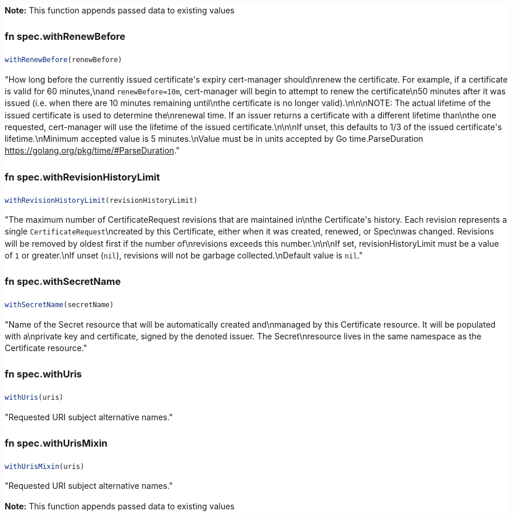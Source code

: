 **Note:** This function appends passed data to existing values

### fn spec.withRenewBefore

```ts
withRenewBefore(renewBefore)
```

"How long before the currently issued certificate's expiry cert-manager should\nrenew the certificate. For example, if a certificate is valid for 60 minutes,\nand `renewBefore=10m`, cert-manager will begin to attempt to renew the certificate\n50 minutes after it was issued (i.e. when there are 10 minutes remaining until\nthe certificate is no longer valid).\n\n\nNOTE: The actual lifetime of the issued certificate is used to determine the\nrenewal time. If an issuer returns a certificate with a different lifetime than\nthe one requested, cert-manager will use the lifetime of the issued certificate.\n\n\nIf unset, this defaults to 1/3 of the issued certificate's lifetime.\nMinimum accepted value is 5 minutes.\nValue must be in units accepted by Go time.ParseDuration https://golang.org/pkg/time/#ParseDuration."

### fn spec.withRevisionHistoryLimit

```ts
withRevisionHistoryLimit(revisionHistoryLimit)
```

"The maximum number of CertificateRequest revisions that are maintained in\nthe Certificate's history. Each revision represents a single `CertificateRequest`\ncreated by this Certificate, either when it was created, renewed, or Spec\nwas changed. Revisions will be removed by oldest first if the number of\nrevisions exceeds this number.\n\n\nIf set, revisionHistoryLimit must be a value of `1` or greater.\nIf unset (`nil`), revisions will not be garbage collected.\nDefault value is `nil`."

### fn spec.withSecretName

```ts
withSecretName(secretName)
```

"Name of the Secret resource that will be automatically created and\nmanaged by this Certificate resource. It will be populated with a\nprivate key and certificate, signed by the denoted issuer. The Secret\nresource lives in the same namespace as the Certificate resource."

### fn spec.withUris

```ts
withUris(uris)
```

"Requested URI subject alternative names."

### fn spec.withUrisMixin

```ts
withUrisMixin(uris)
```

"Requested URI subject alternative names."

**Note:** This function appends passed data to existing values
